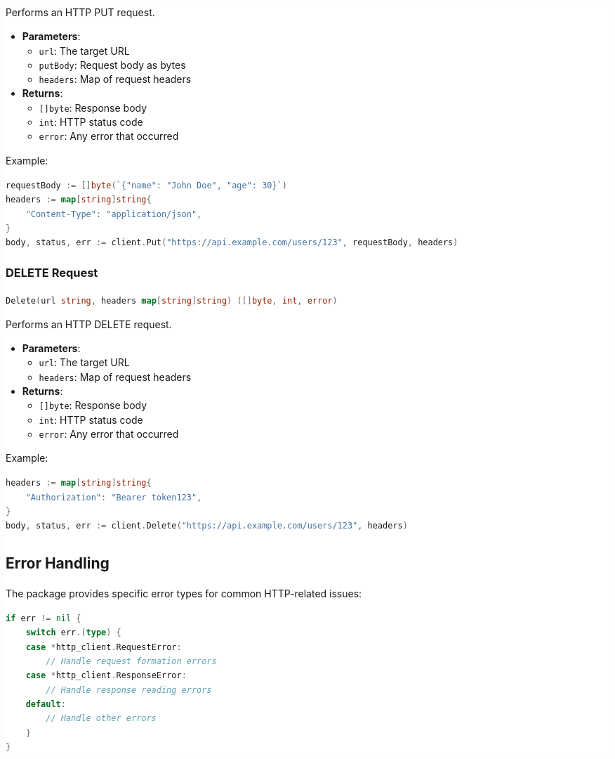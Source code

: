 Performs an HTTP PUT request.

- **Parameters**:
  - `url`: The target URL
  - `putBody`: Request body as bytes
  - `headers`: Map of request headers
- **Returns**:
  - `[]byte`: Response body
  - `int`: HTTP status code
  - `error`: Any error that occurred

Example:

```go
requestBody := []byte(`{"name": "John Doe", "age": 30}`)
headers := map[string]string{
    "Content-Type": "application/json",
}
body, status, err := client.Put("https://api.example.com/users/123", requestBody, headers)
```

### DELETE Request

```go
Delete(url string, headers map[string]string) ([]byte, int, error)
```

Performs an HTTP DELETE request.

- **Parameters**:
  - `url`: The target URL
  - `headers`: Map of request headers
- **Returns**:
  - `[]byte`: Response body
  - `int`: HTTP status code
  - `error`: Any error that occurred

Example:

```go
headers := map[string]string{
    "Authorization": "Bearer token123",
}
body, status, err := client.Delete("https://api.example.com/users/123", headers)
```

## Error Handling

The package provides specific error types for common HTTP-related issues:

```go
if err != nil {
    switch err.(type) {
    case *http_client.RequestError:
        // Handle request formation errors
    case *http_client.ResponseError:
        // Handle response reading errors
    default:
        // Handle other errors
    }
}
```
